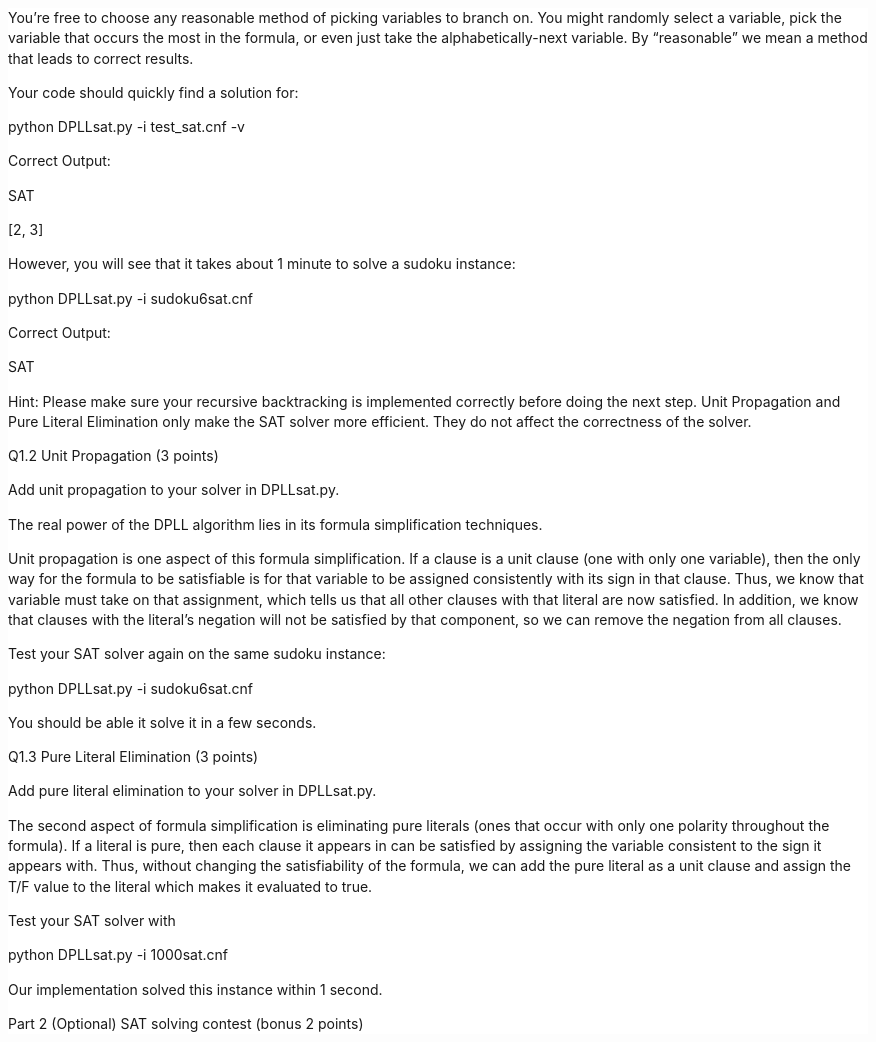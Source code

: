 You’re free to choose any reasonable method of picking variables to branch on. You might randomly select a variable, pick the variable that occurs the most in the formula, or even just take the alphabetically-next variable. By “reasonable” we mean a method that leads to correct results.

Your code should quickly find a solution for:

python DPLLsat.py -i test_sat.cnf -v

Correct Output:

SAT

[2, 3]

However, you will see that it takes about 1 minute to solve a sudoku instance:

python DPLLsat.py -i sudoku6sat.cnf

Correct Output:

SAT

Hint: Please make sure your recursive backtracking is implemented correctly before doing the next step. Unit Propagation and Pure Literal Elimination only make the SAT solver more efficient. They do not affect the correctness of the solver.

Q1.2 Unit Propagation (3 points)

Add unit propagation to your solver in DPLLsat.py.

The real power of the DPLL algorithm lies in its formula simplification techniques.

Unit propagation is one aspect of this formula simplification. If a clause is a unit clause (one with only one variable), then the only way for the formula to be satisfiable is for that variable to be assigned consistently with its sign in that clause. Thus, we know that variable must take on that assignment, which tells us that all other clauses with that literal are now satisfied. In addition, we know that clauses with the literal’s negation will not be satisfied by that component, so we can remove the negation from all clauses.

Test your SAT solver again on the same sudoku instance:

python DPLLsat.py -i sudoku6sat.cnf

You should be able it solve it in a few seconds.

Q1.3 Pure Literal Elimination (3 points)

Add pure literal elimination to your solver in DPLLsat.py.

The second aspect of formula simplification is eliminating pure literals (ones that occur with only one polarity throughout the formula). If a literal is pure, then each clause it appears in can be satisfied by assigning the variable consistent to the sign it appears with. Thus, without changing the satisfiability of the formula, we can add the pure literal as a unit clause and assign the T/F value to the literal which makes it evaluated to true.

Test your SAT solver with

python DPLLsat.py -i 1000sat.cnf

Our implementation solved this instance within 1 second.

Part 2 (Optional) SAT solving contest (bonus 2 points)
